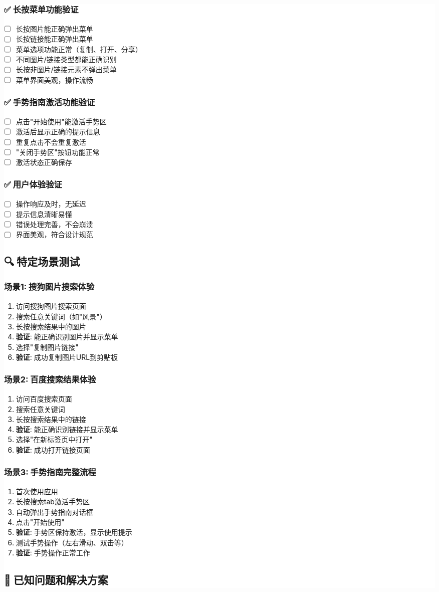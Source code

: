 ### ✅ 长按菜单功能验证
- [ ] 长按图片能正确弹出菜单
- [ ] 长按链接能正确弹出菜单
- [ ] 菜单选项功能正常（复制、打开、分享）
- [ ] 不同图片/链接类型都能正确识别
- [ ] 长按非图片/链接元素不弹出菜单
- [ ] 菜单界面美观，操作流畅

### ✅ 手势指南激活功能验证
- [ ] 点击"开始使用"能激活手势区
- [ ] 激活后显示正确的提示信息
- [ ] 重复点击不会重复激活
- [ ] "关闭手势区"按钮功能正常
- [ ] 激活状态正确保存

### ✅ 用户体验验证
- [ ] 操作响应及时，无延迟
- [ ] 提示信息清晰易懂
- [ ] 错误处理完善，不会崩溃
- [ ] 界面美观，符合设计规范

## 🔍 特定场景测试

### 场景1: 搜狗图片搜索体验
1. 访问搜狗图片搜索页面
2. 搜索任意关键词（如"风景"）
3. 长按搜索结果中的图片
4. **验证**: 能正确识别图片并显示菜单
5. 选择"复制图片链接"
6. **验证**: 成功复制图片URL到剪贴板

### 场景2: 百度搜索结果体验
1. 访问百度搜索页面
2. 搜索任意关键词
3. 长按搜索结果中的链接
4. **验证**: 能正确识别链接并显示菜单
5. 选择"在新标签页中打开"
6. **验证**: 成功打开链接页面

### 场景3: 手势指南完整流程
1. 首次使用应用
2. 长按搜索tab激活手势区
3. 自动弹出手势指南对话框
4. 点击"开始使用"
5. **验证**: 手势区保持激活，显示使用提示
6. 测试手势操作（左右滑动、双击等）
7. **验证**: 手势操作正常工作

## 🐛 已知问题和解决方案
